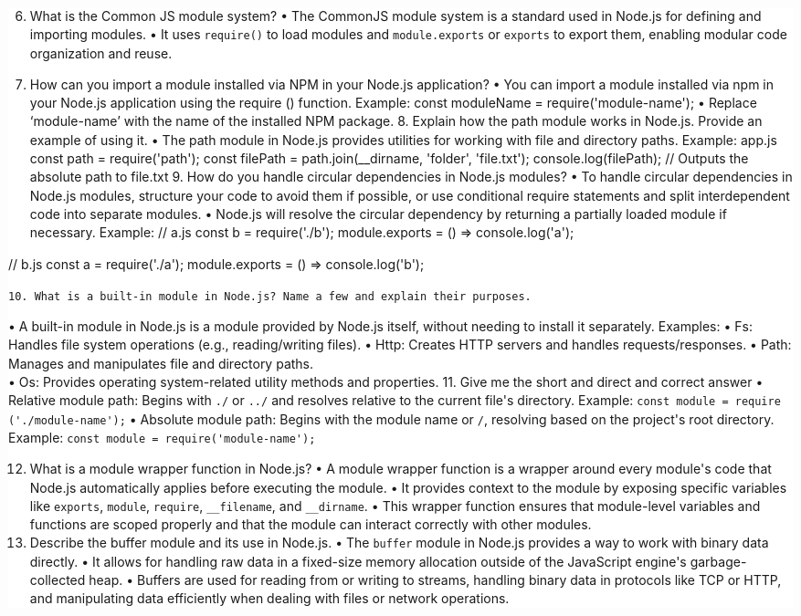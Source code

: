    6. What is the Common JS module system?
•	The CommonJS module system is a standard used in Node.js for defining and importing modules. 
•	It uses `require()` to load modules and `module.exports` or `exports` to export them, enabling modular code organization and reuse.

   7. How can you import a module installed via NPM in your Node.js application?
•	You can import a module installed via npm in your Node.js application using the require () function.
            Example:
            const moduleName = require('module-name');
•	Replace ‘module-name’ with the name of the installed NPM package.
    8. Explain how the path module works in Node.js. Provide an example of using it.
•	The path module in Node.js provides utilities for working with file and directory paths.
           Example:
           app.js
           const path = require('path');
           const filePath = path.join(__dirname, 'folder', 'file.txt');
           console.log(filePath); // Outputs the absolute path to file.txt
    9. How do you handle circular dependencies in Node.js modules?
•	To handle circular dependencies in Node.js modules, structure your code to avoid them if possible, or use conditional require statements and split interdependent code into separate modules. 
•	Node.js will resolve the circular dependency by returning a partially loaded module if necessary.
Example:
// a.js
const b = require('./b');
module.exports = () => console.log('a');

// b.js
const a = require('./a');
module.exports = () => console.log('b');

    10. What is a built-in module in Node.js? Name a few and explain their purposes.
•	A built-in module in Node.js is a module provided by Node.js itself, without needing to install it separately.
           Examples:
•	Fs: Handles file system operations (e.g., reading/writing files).
•	Http: Creates HTTP servers and handles requests/responses. 
•	Path: Manages and manipulates file and directory paths.  
•	Os: Provides operating system-related utility methods and properties.
    11. Give me the short and direct and correct answer
•	Relative module path: Begins with `./` or `../` and resolves relative to the current file's directory.
          Example: `const module = require('./module-name');`
•	Absolute module path: Begins with the module name or `/`, resolving based on the project's root directory.
          Example: `const module = require('module-name');`


  12. What is a module wrapper function in Node.js?
•	A module wrapper function is a wrapper around every module's code that Node.js automatically applies before executing the module. 
•	It provides context to the module by exposing specific variables like `exports`, `module`, `require`, `__filename`, and `__dirname`. 
•	This wrapper function ensures that module-level variables and functions are scoped properly and that the module can interact correctly with other modules.
14.	Describe the buffer module and its use in Node.js.
•	The `buffer` module in Node.js provides a way to work with binary data directly. 
•	It allows for handling raw data in a fixed-size memory allocation outside of the JavaScript engine's garbage-collected heap. 
•	Buffers are used for reading from or writing to streams, handling binary data in protocols like TCP or HTTP, and manipulating data efficiently when dealing with files or network operations.
